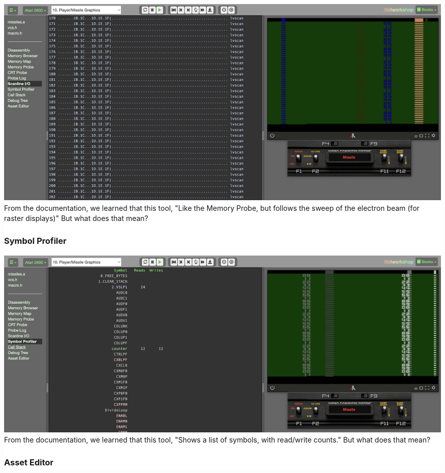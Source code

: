 ![width](images/8bit/8bitwork-scanline.png)
From the documentation, we learned that this tool, "Like the Memory Probe, but follows the sweep of the electron beam (for raster displays)" But what does that mean?
### Symbol Profiler

![](images/8bit/8bitwork-symprof.png)
From the documentation, we learned that this tool, "Shows a list of symbols, with read/write counts." But what does that mean?
### Asset Editor
